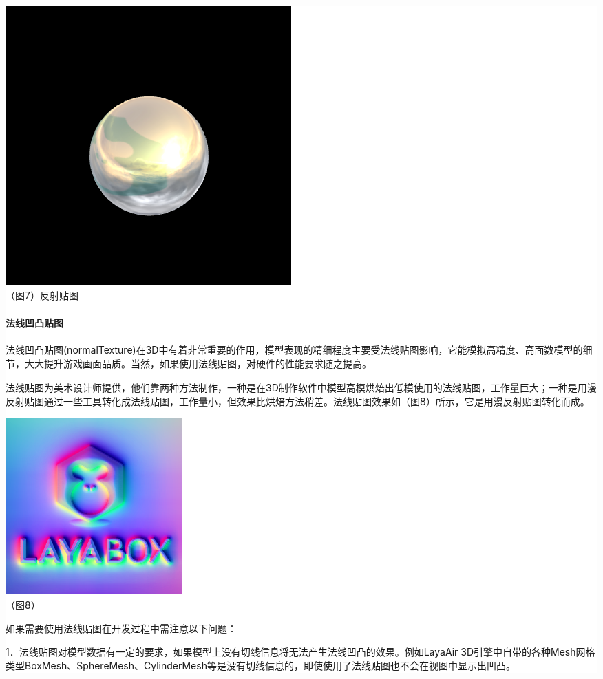 ![图片7](img/7.png)<br>（图7）反射贴图



#### 法线凹凸贴图

法线凹凸贴图(normalTexture)在3D中有着非常重要的作用，模型表现的精细程度主要受法线贴图影响，它能模拟高精度、高面数模型的细节，大大提升游戏画面品质。当然，如果使用法线贴图，对硬件的性能要求随之提高。

法线贴图为美术设计师提供，他们靠两种方法制作，一种是在3D制作软件中模型高模烘焙出低模使用的法线贴图，工作量巨大；一种是用漫反射贴图通过一些工具转化成法线贴图，工作量小，但效果比烘焙方法稍差。法线贴图效果如（图8）所示，它是用漫反射贴图转化而成。

![图片8](img/8.png)<br>（图8） 



如果需要使用法线贴图在开发过程中需注意以下问题：

1．法线贴图对模型数据有一定的要求，如果模型上没有切线信息将无法产生法线凹凸的效果。例如LayaAir 3D引擎中自带的各种Mesh网格类型BoxMesh、SphereMesh、CylinderMesh等是没有切线信息的，即使使用了法线贴图也不会在视图中显示出凹凸。
